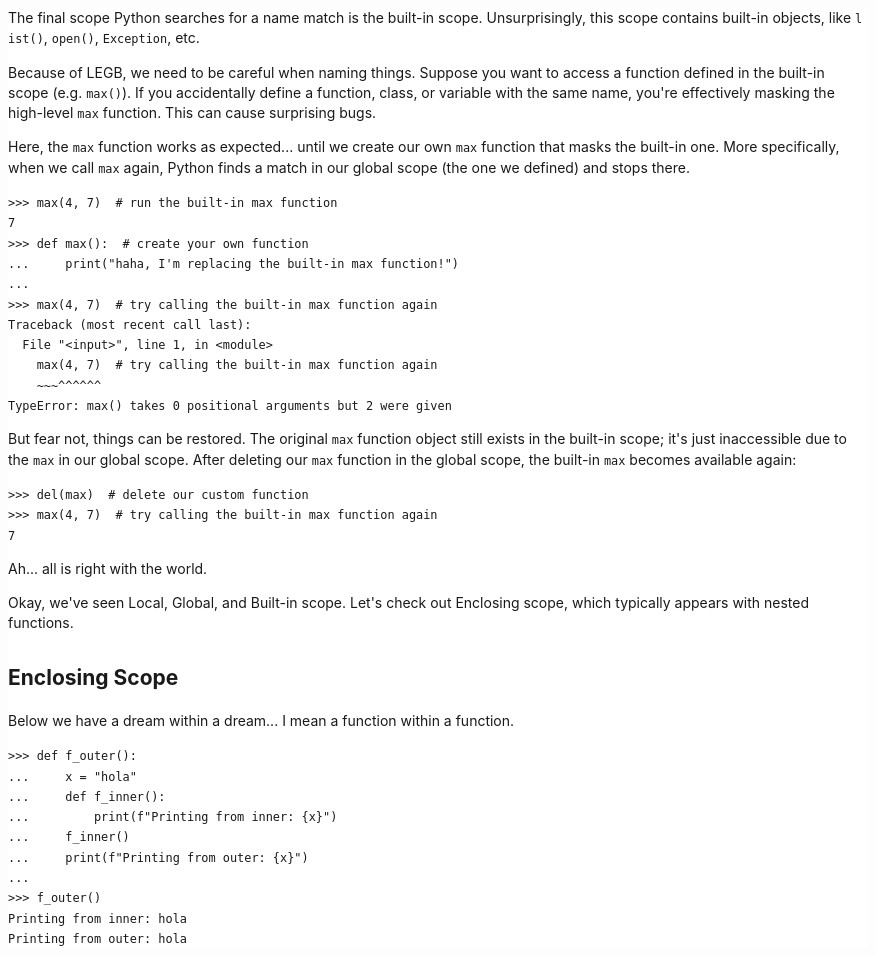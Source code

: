 The final scope Python searches for a name match is the built-in scope. Unsurprisingly, this scope contains built-in objects, like `list()`, `open()`, `Exception`, etc.

Because of LEGB, we need to be careful when naming things. Suppose you want to access a function defined in the built-in scope (e.g. `max()`). If you accidentally define a function, class, or variable with the same name, you're effectively masking the high-level `max` function. This can cause surprising bugs.

Here, the `max` function works as expected... until we create our own `max` function that masks the built-in one. More specifically, when we call `max` again, Python finds a match in our global scope (the one we defined) and stops there. 

```python-console
>>> max(4, 7)  # run the built-in max function
7
>>> def max():  # create your own function
...     print("haha, I'm replacing the built-in max function!")
...
>>> max(4, 7)  # try calling the built-in max function again
Traceback (most recent call last):
  File "<input>", line 1, in <module>
    max(4, 7)  # try calling the built-in max function again
    ~~~^^^^^^
TypeError: max() takes 0 positional arguments but 2 were given
```

But fear not, things can be restored. The original `max` function object still exists in the built-in scope; it's just inaccessible due to the `max` in our global scope. After deleting our `max` function in the global scope, the built-in `max` becomes available again:

```python-console
>>> del(max)  # delete our custom function
>>> max(4, 7)  # try calling the built-in max function again
7
```

Ah... all is right with the world.

Okay, we've seen Local, Global, and Built-in scope. Let's check out Enclosing scope, which typically appears with nested functions.

## Enclosing Scope
Below we have a dream within a dream... I mean a function within a function.

```python-console
>>> def f_outer():
...     x = "hola"
...     def f_inner():
...         print(f"Printing from inner: {x}")
...     f_inner()
...     print(f"Printing from outer: {x}")
...
>>> f_outer()
Printing from inner: hola
Printing from outer: hola
```
